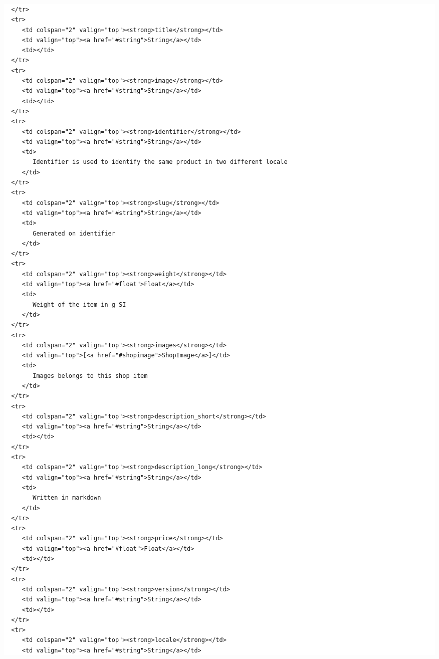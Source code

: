       </tr>
      <tr>
         <td colspan="2" valign="top"><strong>title</strong></td>
         <td valign="top"><a href="#string">String</a></td>
         <td></td>
      </tr>
      <tr>
         <td colspan="2" valign="top"><strong>image</strong></td>
         <td valign="top"><a href="#string">String</a></td>
         <td></td>
      </tr>
      <tr>
         <td colspan="2" valign="top"><strong>identifier</strong></td>
         <td valign="top"><a href="#string">String</a></td>
         <td>
            Identifier is used to identify the same product in two different locale
         </td>
      </tr>
      <tr>
         <td colspan="2" valign="top"><strong>slug</strong></td>
         <td valign="top"><a href="#string">String</a></td>
         <td>
            Generated on identifier
         </td>
      </tr>
      <tr>
         <td colspan="2" valign="top"><strong>weight</strong></td>
         <td valign="top"><a href="#float">Float</a></td>
         <td>
            Weight of the item in g SI
         </td>
      </tr>
      <tr>
         <td colspan="2" valign="top"><strong>images</strong></td>
         <td valign="top">[<a href="#shopimage">ShopImage</a>]</td>
         <td>
            Images belongs to this shop item
         </td>
      </tr>
      <tr>
         <td colspan="2" valign="top"><strong>description_short</strong></td>
         <td valign="top"><a href="#string">String</a></td>
         <td></td>
      </tr>
      <tr>
         <td colspan="2" valign="top"><strong>description_long</strong></td>
         <td valign="top"><a href="#string">String</a></td>
         <td>
            Written in markdown
         </td>
      </tr>
      <tr>
         <td colspan="2" valign="top"><strong>price</strong></td>
         <td valign="top"><a href="#float">Float</a></td>
         <td></td>
      </tr>
      <tr>
         <td colspan="2" valign="top"><strong>version</strong></td>
         <td valign="top"><a href="#string">String</a></td>
         <td></td>
      </tr>
      <tr>
         <td colspan="2" valign="top"><strong>locale</strong></td>
         <td valign="top"><a href="#string">String</a></td>